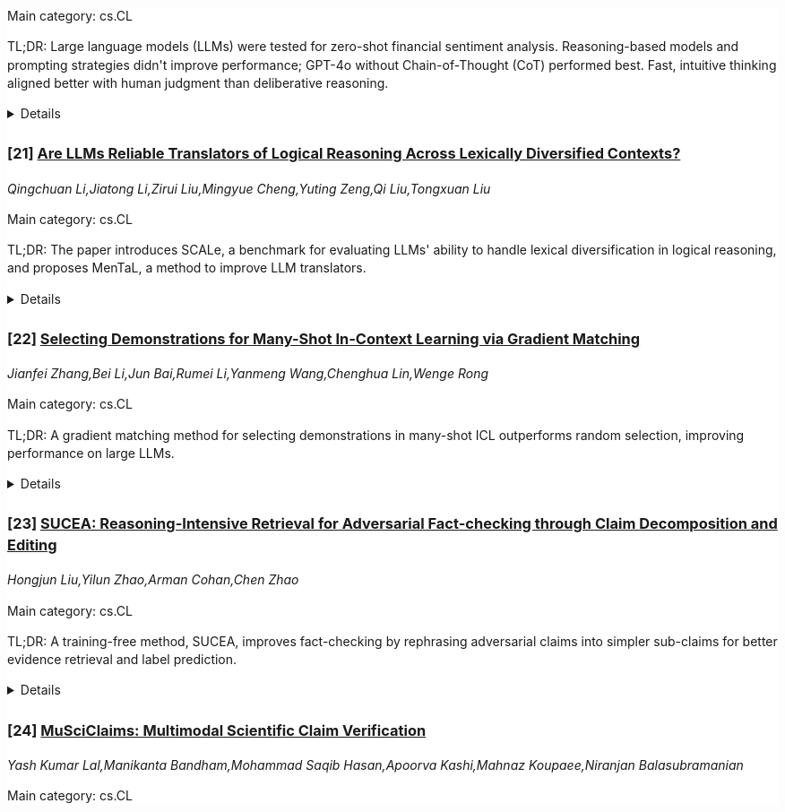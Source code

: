 Main category: cs.CL

TL;DR: Large language models (LLMs) were tested for zero-shot financial sentiment analysis. Reasoning-based models and prompting strategies didn't improve performance; GPT-4o without Chain-of-Thought (CoT) performed best. Fast, intuitive thinking aligned better with human judgment than deliberative reasoning.


<details><summary>Details</summary></details>


### [21] [Are LLMs Reliable Translators of Logical Reasoning Across Lexically Diversified Contexts?](https://arxiv.org/abs/2506.04575)
*Qingchuan Li,Jiatong Li,Zirui Liu,Mingyue Cheng,Yuting Zeng,Qi Liu,Tongxuan Liu*

Main category: cs.CL

TL;DR: The paper introduces SCALe, a benchmark for evaluating LLMs' ability to handle lexical diversification in logical reasoning, and proposes MenTaL, a method to improve LLM translators.


<details><summary>Details</summary></details>


### [22] [Selecting Demonstrations for Many-Shot In-Context Learning via Gradient Matching](https://arxiv.org/abs/2506.04579)
*Jianfei Zhang,Bei Li,Jun Bai,Rumei Li,Yanmeng Wang,Chenghua Lin,Wenge Rong*

Main category: cs.CL

TL;DR: A gradient matching method for selecting demonstrations in many-shot ICL outperforms random selection, improving performance on large LLMs.


<details><summary>Details</summary></details>


### [23] [SUCEA: Reasoning-Intensive Retrieval for Adversarial Fact-checking through Claim Decomposition and Editing](https://arxiv.org/abs/2506.04583)
*Hongjun Liu,Yilun Zhao,Arman Cohan,Chen Zhao*

Main category: cs.CL

TL;DR: A training-free method, SUCEA, improves fact-checking by rephrasing adversarial claims into simpler sub-claims for better evidence retrieval and label prediction.


<details><summary>Details</summary></details>


### [24] [MuSciClaims: Multimodal Scientific Claim Verification](https://arxiv.org/abs/2506.04585)
*Yash Kumar Lal,Manikanta Bandham,Mohammad Saqib Hasan,Apoorva Kashi,Mahnaz Koupaee,Niranjan Balasubramanian*

Main category: cs.CL
